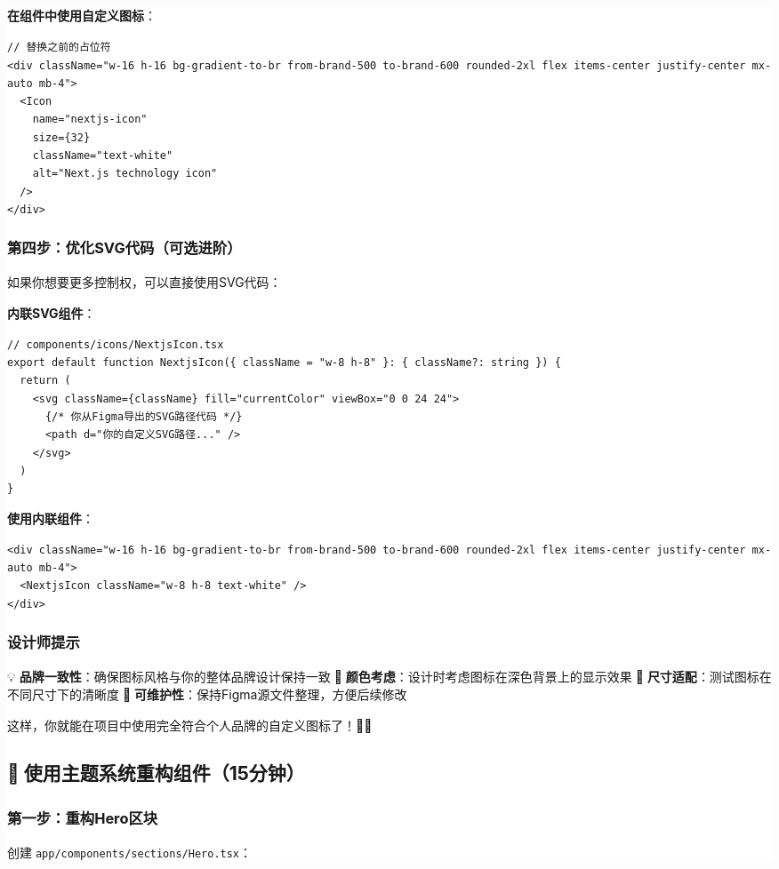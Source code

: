 **在组件中使用自定义图标**：
```tsx
// 替换之前的占位符
<div className="w-16 h-16 bg-gradient-to-br from-brand-500 to-brand-600 rounded-2xl flex items-center justify-center mx-auto mb-4">
  <Icon
    name="nextjs-icon"
    size={32}
    className="text-white"
    alt="Next.js technology icon"
  />
</div>
```

### 第四步：优化SVG代码（可选进阶）

如果你想要更多控制权，可以直接使用SVG代码：

**内联SVG组件**：
```tsx
// components/icons/NextjsIcon.tsx
export default function NextjsIcon({ className = "w-8 h-8" }: { className?: string }) {
  return (
    <svg className={className} fill="currentColor" viewBox="0 0 24 24">
      {/* 你从Figma导出的SVG路径代码 */}
      <path d="你的自定义SVG路径..." />
    </svg>
  )
}
```

**使用内联组件**：
```tsx
<div className="w-16 h-16 bg-gradient-to-br from-brand-500 to-brand-600 rounded-2xl flex items-center justify-center mx-auto mb-4">
  <NextjsIcon className="w-8 h-8 text-white" />
</div>
```

### 设计师提示

💡 **品牌一致性**：确保图标风格与你的整体品牌设计保持一致
🎨 **颜色考虑**：设计时考虑图标在深色背景上的显示效果
📐 **尺寸适配**：测试图标在不同尺寸下的清晰度
🔄 **可维护性**：保持Figma源文件整理，方便后续修改

这样，你就能在项目中使用完全符合个人品牌的自定义图标了！🎨✨

## 🎨 使用主题系统重构组件（15分钟）

### 第一步：重构Hero区块

创建 `app/components/sections/Hero.tsx`：
